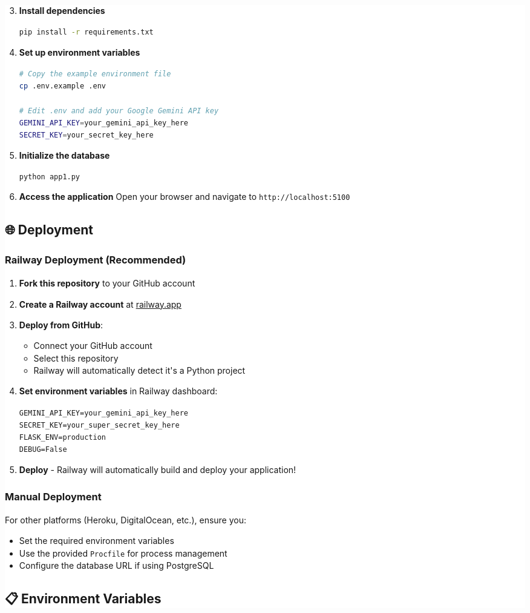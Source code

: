 3. **Install dependencies**
   ```bash
   pip install -r requirements.txt
   ```

4. **Set up environment variables**
   ```bash
   # Copy the example environment file
   cp .env.example .env
   
   # Edit .env and add your Google Gemini API key
   GEMINI_API_KEY=your_gemini_api_key_here
   SECRET_KEY=your_secret_key_here
   ```

5. **Initialize the database**
   ```bash
   python app1.py
   ```

6. **Access the application**
   Open your browser and navigate to `http://localhost:5100`

## 🌐 Deployment

### Railway Deployment (Recommended)

1. **Fork this repository** to your GitHub account

2. **Create a Railway account** at [railway.app](https://railway.app)

3. **Deploy from GitHub**:
   - Connect your GitHub account
   - Select this repository
   - Railway will automatically detect it's a Python project

4. **Set environment variables** in Railway dashboard:
   ```
   GEMINI_API_KEY=your_gemini_api_key_here
   SECRET_KEY=your_super_secret_key_here
   FLASK_ENV=production
   DEBUG=False
   ```

5. **Deploy** - Railway will automatically build and deploy your application!

### Manual Deployment

For other platforms (Heroku, DigitalOcean, etc.), ensure you:
- Set the required environment variables
- Use the provided `Procfile` for process management
- Configure the database URL if using PostgreSQL

## 📋 Environment Variables
